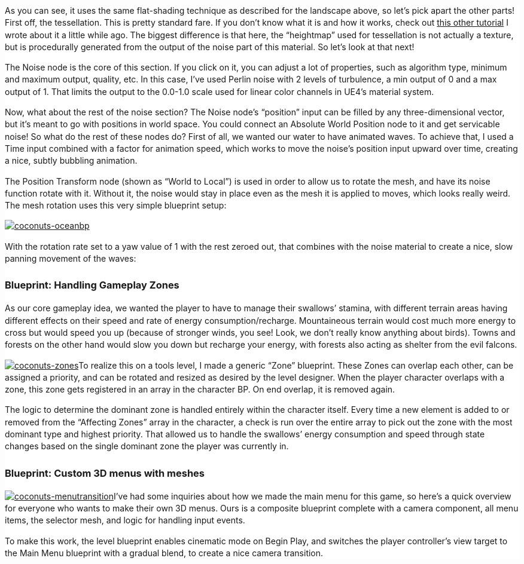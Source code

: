 As you can see, it uses the same flat-shading technique as described for the landscape above, so let’s pick apart the other parts! First off, the tessellation. This is pretty standard fare. If you don’t know what it is and how it works, check out [this other tutorial](http://www.broad-strokes.com/2014-10/a-quick-tessellation-trick/) I wrote about it a little while ago. The biggest difference is that here, the “heightmap” used for tessellation is not actually a texture, but is procedurally generated from the output of the noise part of this material. So let’s look at that next!

The Noise node is the core of this section. If you click on it, you can adjust a lot of properties, such as algorithm type, minimum and maximum output, quality, etc. In this case, I’ve used Perlin noise with 2 levels of turbulence, a min output of 0 and a max output of 1. That limits the output to the 0.0-1.0 scale used for linear color channels in UE4’s material system.

Now, what about the rest of the noise section? The Noise node’s “position” input can be filled by any three-dimensional vector, but it’s meant to go with positions in world space. You could connect an Absolute World Position node to it and get servicable noise! So what do the rest of these nodes do? First of all, we wanted our water to have animated waves. To achieve that, I used a Time input combined with a factor for animation speed, which works to move the noise’s position input upward over time, creating a nice, subtly bubbling animation.

The Position Transform node (shown as “World to Local”) is used in order to allow us to rotate the mesh, and have its noise function rotate with it. Without it, the noise would stay in place even as the mesh it is applied to moves, which looks really weird. The mesh rotation uses this very simple blueprint setup:

[<img class=" size-full wp-image-197 aligncenter" src="http://www.broad-strokes.com/wordpress/wp-content/uploads/2015/01/coconuts-oceanbp.jpg" alt="coconuts-oceanbp" width="663" height="287" srcset="http://www.broad-strokes.com/wordpress/wp-content/uploads/2015/01/coconuts-oceanbp.jpg 663w, http://www.broad-strokes.com/wordpress/wp-content/uploads/2015/01/coconuts-oceanbp-300x130.jpg 300w" sizes="(max-width: 663px) 100vw, 663px" />](http://www.broad-strokes.com/wordpress/wp-content/uploads/2015/01/coconuts-oceanbp.jpg)

With the rotation rate set to a yaw value of 1 with the rest zeroed out, that combines with the noise material to create a nice, slow panning movement of the waves:
  


### Blueprint: Handling Gameplay Zones

As our core gameplay idea, we wanted the player to have to manage their swallows’ stamina, with different terrain areas having different effects on their speed and rate of energy consumption/recharge. Mountaineous terrain would cost much more energy to cross but would speed you up (because of stronger winds, you see! Look, we don&#8217;t really know anything about birds). Towns and forests on the other hand would slow you down but recharge your energy, with forests also acting as shelter from the evil falcons.

[<img class=" size-large wp-image-200 aligncenter" src="http://www.broad-strokes.com/wordpress/wp-content/uploads/2015/01/coconuts-zones-1024x555.jpg" alt="coconuts-zones" width="640" height="347" srcset="http://www.broad-strokes.com/wordpress/wp-content/uploads/2015/01/coconuts-zones-1024x555.jpg 1024w, http://www.broad-strokes.com/wordpress/wp-content/uploads/2015/01/coconuts-zones-300x163.jpg 300w" sizes="(max-width: 640px) 100vw, 640px" />](http://www.broad-strokes.com/wordpress/wp-content/uploads/2015/01/coconuts-zones.jpg "")To realize this on a tools level, I made a generic “Zone” blueprint. These Zones can overlap each other, can be assigned a priority, and can be rotated and resized as desired by the level designer. When the player character overlaps with a zone, this zone gets registered in an array in the character BP. On end overlap, it is removed again.

The logic to determine the dominant zone is handled entirely within the character itself. Every time a new element is added to or removed from the “Affecting Zones” array in the character, a check is run over the entire array to pick out the zone with the most dominant type and highest priority. That allowed us to handle the swallows’ energy consumption and speed through state changes based on the single dominant zone the player was currently in.

### Blueprint: Custom 3D menus with meshes

[<img class=" size-full wp-image-190 alignright" src="http://www.broad-strokes.com/wordpress/wp-content/uploads/2015/01/coconuts-menutransition.gif" alt="coconuts-menutransition" width="400" height="227" />](http://www.broad-strokes.com/wordpress/wp-content/uploads/2015/01/coconuts-menutransition.gif)I’ve had some inquiries about how we made the main menu for this game, so here’s a quick overview for everyone who wants to make their own 3D menus. Ours is a composite blueprint complete with a camera component, all menu items, the selector mesh, and logic for handling input events.

To make this work, the level blueprint enables cinematic mode on Begin Play, and switches the player controller’s view target to the Main Menu blueprint with a gradual blend, to create a nice camera transition.

